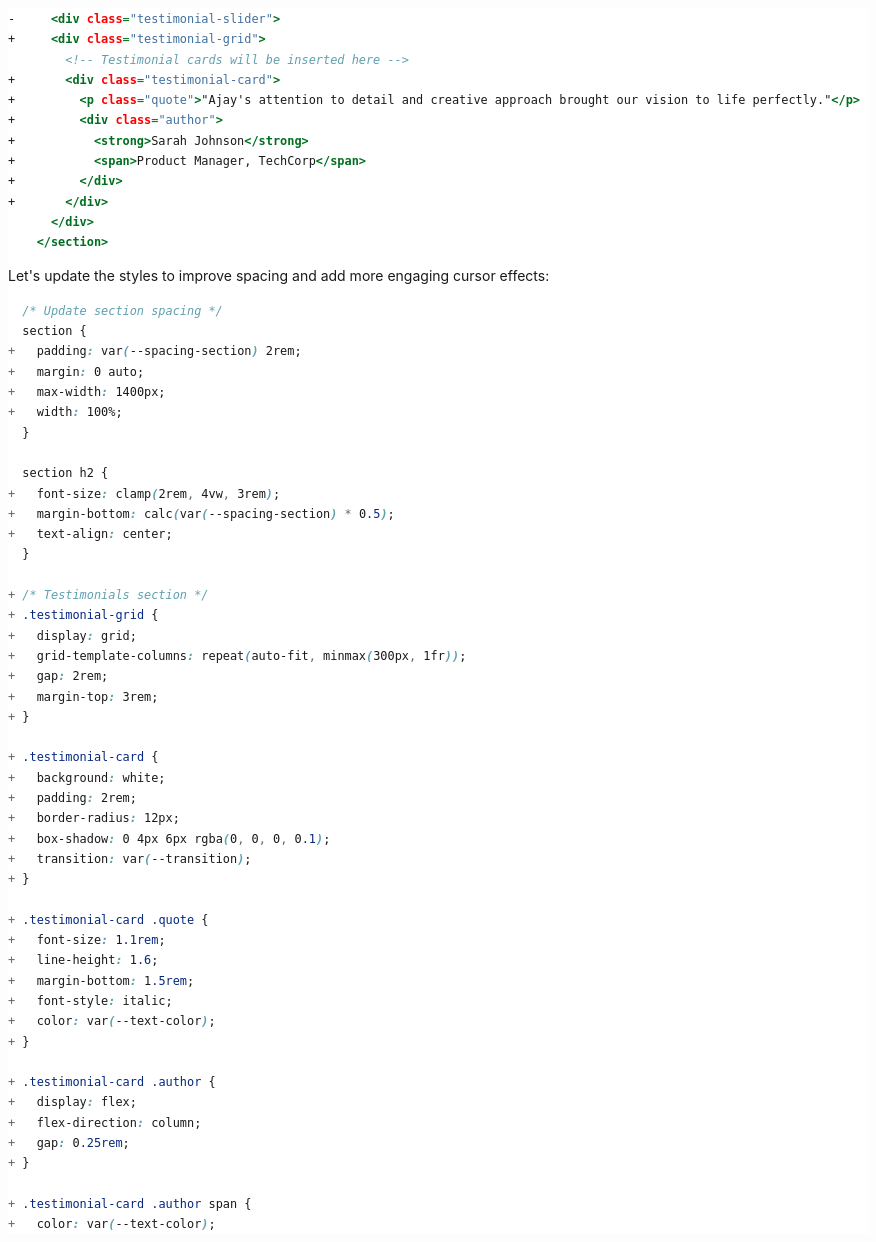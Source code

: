 ```diff:index.html
-     <div class="testimonial-slider">
+     <div class="testimonial-grid">
        <!-- Testimonial cards will be inserted here -->
+       <div class="testimonial-card">
+         <p class="quote">"Ajay's attention to detail and creative approach brought our vision to life perfectly."</p>
+         <div class="author">
+           <strong>Sarah Johnson</strong>
+           <span>Product Manager, TechCorp</span>
+         </div>
+       </div>
      </div>
    </section>
```

Let's update the styles to improve spacing and add more engaging cursor effects:

```diff:styles.css
  /* Update section spacing */
  section {
+   padding: var(--spacing-section) 2rem;
+   margin: 0 auto;
+   max-width: 1400px;
+   width: 100%;
  }

  section h2 {
+   font-size: clamp(2rem, 4vw, 3rem);
+   margin-bottom: calc(var(--spacing-section) * 0.5);
+   text-align: center;
  }

+ /* Testimonials section */
+ .testimonial-grid {
+   display: grid;
+   grid-template-columns: repeat(auto-fit, minmax(300px, 1fr));
+   gap: 2rem;
+   margin-top: 3rem;
+ }

+ .testimonial-card {
+   background: white;
+   padding: 2rem;
+   border-radius: 12px;
+   box-shadow: 0 4px 6px rgba(0, 0, 0, 0.1);
+   transition: var(--transition);
+ }

+ .testimonial-card .quote {
+   font-size: 1.1rem;
+   line-height: 1.6;
+   margin-bottom: 1.5rem;
+   font-style: italic;
+   color: var(--text-color);
+ }

+ .testimonial-card .author {
+   display: flex;
+   flex-direction: column;
+   gap: 0.25rem;
+ }

+ .testimonial-card .author span {
+   color: var(--text-color);
```